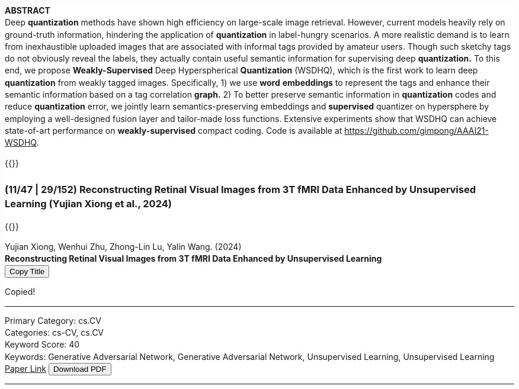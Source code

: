

**ABSTRACT**  
Deep <b>quantization</b> methods have shown high efficiency on large-scale image retrieval. However, current models heavily rely on ground-truth information, hindering the application of <b>quantization</b> in label-hungry scenarios. A more realistic demand is to learn from inexhaustible uploaded images that are associated with informal tags provided by amateur users. Though such sketchy tags do not obviously reveal the labels, they actually contain useful semantic information for supervising deep <b>quantization.</b> To this end, we propose <b>Weakly-Supervised</b> Deep Hyperspherical <b>Quantization</b> (WSDHQ), which is the first work to learn deep <b>quantization</b> from weakly tagged images. Specifically, 1) we use <b>word</b> <b>embeddings</b> to represent the tags and enhance their semantic information based on a tag correlation <b>graph.</b> 2) To better preserve semantic information in <b>quantization</b> codes and reduce <b>quantization</b> error, we jointly learn semantics-preserving embeddings and <b>supervised</b> quantizer on hypersphere by employing a well-designed fusion layer and tailor-made loss functions. Extensive experiments show that WSDHQ can achieve state-of-art performance on <b>weakly-supervised</b> compact coding. Code is available at https://github.com/gimpong/AAAI21-WSDHQ.

{{</citation>}}


### (11/47 | 29/152) Reconstructing Retinal Visual Images from 3T fMRI Data Enhanced by Unsupervised Learning (Yujian Xiong et al., 2024)

{{<citation>}}

Yujian Xiong, Wenhui Zhu, Zhong-Lin Lu, Yalin Wang. (2024)  
**Reconstructing Retinal Visual Images from 3T fMRI Data Enhanced by Unsupervised Learning**
<br/>
<button class="copy-to-clipboard" title="Reconstructing Retinal Visual Images from 3T fMRI Data Enhanced by Unsupervised Learning" index=29>
  <span class="copy-to-clipboard-item">Copy Title<span>
</button>
<div class="toast toast-copied toast-index-29 align-items-center text-bg-secondary border-0 position-absolute top-0 end-0" role="alert" aria-live="assertive" aria-atomic="true">
  <div class="d-flex">
    <div class="toast-body">
      Copied!
    </div>
  </div>
</div>

---
Primary Category: cs.CV  
Categories: cs-CV, cs.CV  
Keyword Score: 40  
Keywords: Generative Adversarial Network, Generative Adversarial Network, Unsupervised Learning, Unsupervised Learning  
<a type="button" class="btn btn-outline-primary" href="http://arxiv.org/abs/2404.05107v1" target="_blank" >Paper Link</a>
<button type="button" class="btn btn-outline-primary download-pdf" url="https://arxiv.org/pdf/2404.05107v1.pdf" filename="2404.05107v1.pdf">Download PDF</button>

---